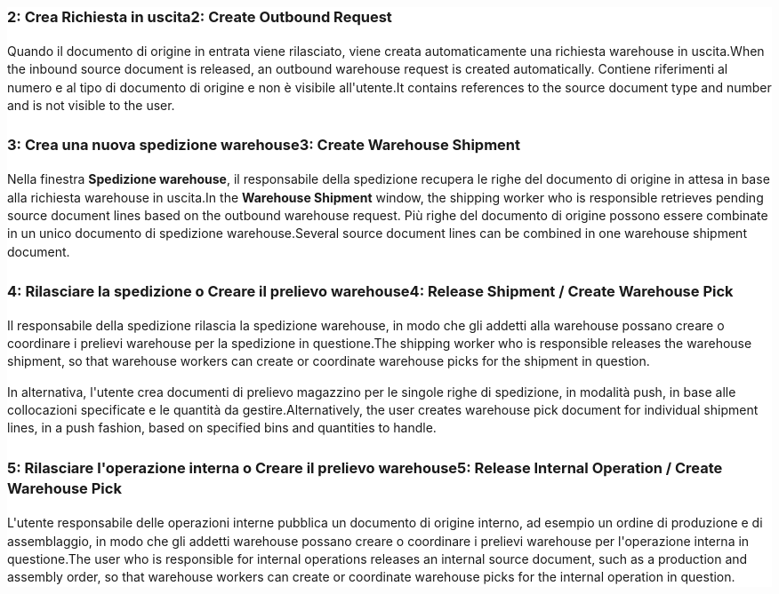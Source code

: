 ### <a name="2-create-outbound-request"></a><span data-ttu-id="1bd85-177">2: Crea Richiesta in uscita</span><span class="sxs-lookup"><span data-stu-id="1bd85-177">2: Create Outbound Request</span></span>  
 <span data-ttu-id="1bd85-178">Quando il documento di origine in entrata viene rilasciato, viene creata automaticamente una richiesta warehouse in uscita.</span><span class="sxs-lookup"><span data-stu-id="1bd85-178">When the inbound source document is released, an outbound warehouse request is created automatically.</span></span> <span data-ttu-id="1bd85-179">Contiene riferimenti al numero e al tipo di documento di origine e non è visibile all'utente.</span><span class="sxs-lookup"><span data-stu-id="1bd85-179">It contains references to the source document type and number and is not visible to the user.</span></span>  

### <a name="3-create-warehouse-shipment"></a><span data-ttu-id="1bd85-180">3: Crea una nuova spedizione warehouse</span><span class="sxs-lookup"><span data-stu-id="1bd85-180">3: Create Warehouse Shipment</span></span>  
 <span data-ttu-id="1bd85-181">Nella finestra **Spedizione warehouse**, il responsabile della spedizione recupera le righe del documento di origine in attesa in base alla richiesta warehouse in uscita.</span><span class="sxs-lookup"><span data-stu-id="1bd85-181">In the **Warehouse Shipment** window, the shipping worker who is responsible retrieves pending source document lines based on the outbound warehouse request.</span></span> <span data-ttu-id="1bd85-182">Più righe del documento di origine possono essere combinate in un unico documento di spedizione warehouse.</span><span class="sxs-lookup"><span data-stu-id="1bd85-182">Several source document lines can be combined in one warehouse shipment document.</span></span>  

### <a name="4-release-shipment--create-warehouse-pick"></a><span data-ttu-id="1bd85-183">4: Rilasciare la spedizione o Creare il prelievo warehouse</span><span class="sxs-lookup"><span data-stu-id="1bd85-183">4: Release Shipment / Create Warehouse Pick</span></span>  
 <span data-ttu-id="1bd85-184">Il responsabile della spedizione rilascia la spedizione warehouse, in modo che gli addetti alla warehouse possano creare o coordinare i prelievi warehouse per la spedizione in questione.</span><span class="sxs-lookup"><span data-stu-id="1bd85-184">The shipping worker who is responsible releases the warehouse shipment, so that warehouse workers can  create or coordinate warehouse picks for the shipment in question.</span></span>  

 <span data-ttu-id="1bd85-185">In alternativa, l'utente crea documenti di prelievo magazzino per le singole righe di spedizione, in modalità push, in base alle collocazioni specificate e le quantità da gestire.</span><span class="sxs-lookup"><span data-stu-id="1bd85-185">Alternatively, the user creates warehouse pick document for individual shipment lines, in a push fashion, based on specified bins and quantities to handle.</span></span>  

### <a name="5-release-internal-operation--create-warehouse-pick"></a><span data-ttu-id="1bd85-186">5: Rilasciare l'operazione interna o Creare il prelievo warehouse</span><span class="sxs-lookup"><span data-stu-id="1bd85-186">5: Release Internal Operation / Create Warehouse Pick</span></span>  
 <span data-ttu-id="1bd85-187">L'utente responsabile delle operazioni interne pubblica un documento di origine interno, ad esempio un ordine di produzione e di assemblaggio, in modo che gli addetti warehouse possano creare o coordinare i prelievi warehouse per l'operazione interna in questione.</span><span class="sxs-lookup"><span data-stu-id="1bd85-187">The user who is responsible for internal operations releases an internal source document, such as a production and assembly order, so that warehouse workers can create or coordinate warehouse picks for the internal operation in question.</span></span>  
